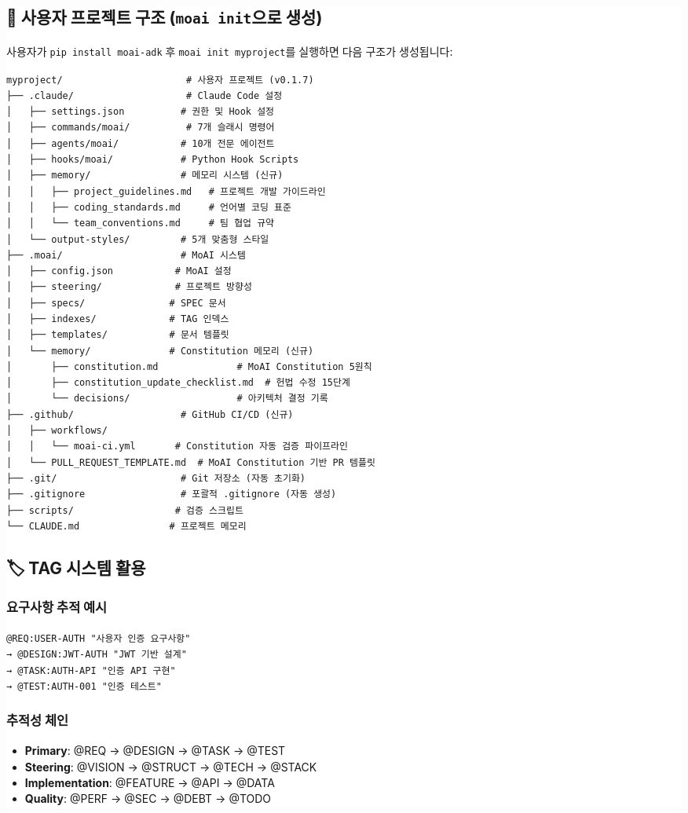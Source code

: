 ## 📁 사용자 프로젝트 구조 (`moai init`으로 생성)

사용자가 `pip install moai-adk` 후 `moai init myproject`를 실행하면 다음 구조가 생성됩니다:

```
myproject/                      # 사용자 프로젝트 (v0.1.7)
├── .claude/                    # Claude Code 설정
│   ├── settings.json          # 권한 및 Hook 설정
│   ├── commands/moai/          # 7개 슬래시 명령어
│   ├── agents/moai/           # 10개 전문 에이전트
│   ├── hooks/moai/            # Python Hook Scripts
│   ├── memory/                # 메모리 시스템 (신규)
│   │   ├── project_guidelines.md   # 프로젝트 개발 가이드라인
│   │   ├── coding_standards.md     # 언어별 코딩 표준
│   │   └── team_conventions.md     # 팀 협업 규약
│   └── output-styles/         # 5개 맞춤형 스타일
├── .moai/                     # MoAI 시스템
│   ├── config.json           # MoAI 설정
│   ├── steering/             # 프로젝트 방향성
│   ├── specs/               # SPEC 문서
│   ├── indexes/             # TAG 인덱스
│   ├── templates/           # 문서 템플릿
│   └── memory/              # Constitution 메모리 (신규)
│       ├── constitution.md              # MoAI Constitution 5원칙
│       ├── constitution_update_checklist.md  # 헌법 수정 15단계
│       └── decisions/                   # 아키텍처 결정 기록
├── .github/                   # GitHub CI/CD (신규)
│   ├── workflows/
│   │   └── moai-ci.yml       # Constitution 자동 검증 파이프라인
│   └── PULL_REQUEST_TEMPLATE.md  # MoAI Constitution 기반 PR 템플릿
├── .git/                      # Git 저장소 (자동 초기화)
├── .gitignore                 # 포괄적 .gitignore (자동 생성)
├── scripts/                  # 검증 스크립트
└── CLAUDE.md                # 프로젝트 메모리
```

## 🏷️ TAG 시스템 활용

### 요구사항 추적 예시

```markdown
@REQ:USER-AUTH "사용자 인증 요구사항"
→ @DESIGN:JWT-AUTH "JWT 기반 설계"
→ @TASK:AUTH-API "인증 API 구현"
→ @TEST:AUTH-001 "인증 테스트"
```

### 추적성 체인

- **Primary**: @REQ → @DESIGN → @TASK → @TEST
- **Steering**: @VISION → @STRUCT → @TECH → @STACK
- **Implementation**: @FEATURE → @API → @DATA
- **Quality**: @PERF → @SEC → @DEBT → @TODO
